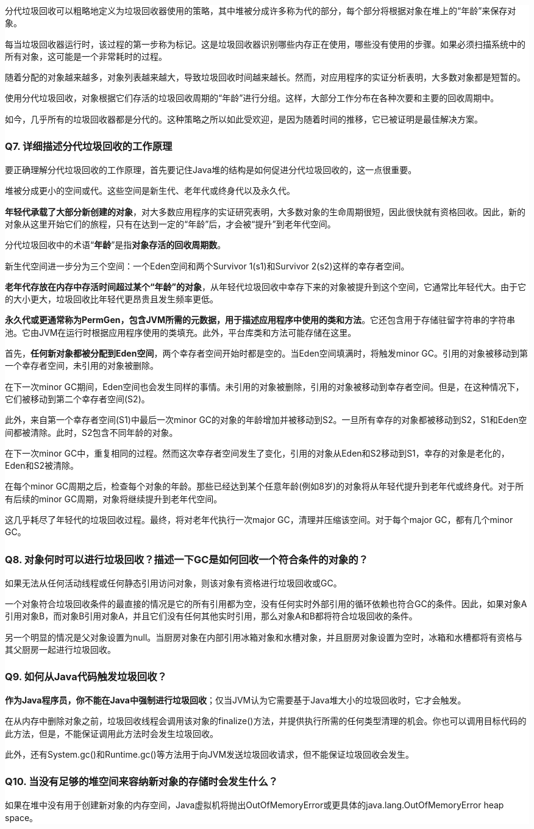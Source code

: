 分代垃圾回收可以粗略地定义为垃圾回收器使用的策略，其中堆被分成许多称为代的部分，每个部分将根据对象在堆上的“年龄”来保存对象。

每当垃圾回收器运行时，该过程的第一步称为标记。这是垃圾回收器识别哪些内存正在使用，哪些没有使用的步骤。如果必须扫描系统中的所有对象，这可能是一个非常耗时的过程。

随着分配的对象越来越多，对象列表越来越大，导致垃圾回收时间越来越长。然而，对应用程序的实证分析表明，大多数对象都是短暂的。

使用分代垃圾回收，对象根据它们存活的垃圾回收周期的“年龄”进行分组。这样，大部分工作分布在各种次要和主要的回收周期中。

如今，几乎所有的垃圾回收器都是分代的。这种策略之所以如此受欢迎，是因为随着时间的推移，它已被证明是最佳解决方案。

### Q7. 详细描述分代垃圾回收的工作原理

要正确理解分代垃圾回收的工作原理，首先要记住Java堆的结构是如何促进分代垃圾回收的，这一点很重要。

堆被分成更小的空间或代。这些空间是新生代、老年代或终身代以及永久代。

**年轻代承载了大部分新创建的对象**，对大多数应用程序的实证研究表明，大多数对象的生命周期很短，因此很快就有资格回收。因此，新的对象从这里开始它们的旅程，只有在达到一定的“年龄”后，才会被“提升”到老年代空间。

分代垃圾回收中的术语“**年龄**”是指**对象存活的回收周期数**。

新生代空间进一步分为三个空间：一个Eden空间和两个Survivor 1(s1)和Survivor 2(s2)这样的幸存者空间。

**老年代存放在内存中存活时间超过某个“年龄”的对象**，从年轻代垃圾回收中幸存下来的对象被提升到这个空间，它通常比年轻代大。由于它的大小更大，垃圾回收比年轻代更昂贵且发生频率更低。

**永久代或更通常称为PermGen，包含JVM所需的元数据，用于描述应用程序中使用的类和方法**。它还包含用于存储驻留字符串的字符串池。它由JVM在运行时根据应用程序使用的类填充。此外，平台库类和方法可能存储在这里。

首先，**任何新对象都被分配到Eden空间**，两个幸存者空间开始时都是空的。当Eden空间填满时，将触发minor GC。引用的对象被移动到第一个幸存者空间，未引用的对象被删除。

在下一次minor GC期间，Eden空间也会发生同样的事情。未引用的对象被删除，引用的对象被移动到幸存者空间。但是，在这种情况下，它们被移动到第二个幸存者空间(S2)。

此外，来自第一个幸存者空间(S1)中最后一次minor GC的对象的年龄增加并被移动到S2。一旦所有幸存的对象都被移动到S2，S1和Eden空间都被清除。此时，S2包含不同年龄的对象。

在下一次minor GC中，重复相同的过程。然而这次幸存者空间发生了变化，引用的对象从Eden和S2移动到S1，幸存的对象是老化的，Eden和S2被清除。

在每个minor GC周期之后，检查每个对象的年龄。那些已经达到某个任意年龄(例如8岁)的对象将从年轻代提升到老年代或终身代。对于所有后续的minor GC周期，对象将继续提升到老年代空间。

这几乎耗尽了年轻代的垃圾回收过程。最终，将对老年代执行一次major GC，清理并压缩该空间。对于每个major GC，都有几个minor GC。

### Q8. 对象何时可以进行垃圾回收？描述一下GC是如何回收一个符合条件的对象的？

如果无法从任何活动线程或任何静态引用访问对象，则该对象有资格进行垃圾回收或GC。

一个对象符合垃圾回收条件的最直接的情况是它的所有引用都为空，没有任何实时外部引用的循环依赖也符合GC的条件。因此，如果对象A引用对象B，而对象B引用对象A，并且它们没有任何其他实时引用，那么对象A和B都将符合垃圾回收的条件。

另一个明显的情况是父对象设置为null。当厨房对象在内部引用冰箱对象和水槽对象，并且厨房对象设置为空时，冰箱和水槽都将有资格与其父厨房一起进行垃圾回收。

### Q9. 如何从Java代码触发垃圾回收？

**作为Java程序员，你不能在Java中强制进行垃圾回收**；仅当JVM认为它需要基于Java堆大小的垃圾回收时，它才会触发。

在从内存中删除对象之前，垃圾回收线程会调用该对象的finalize()方法，并提供执行所需的任何类型清理的机会。你也可以调用目标代码的此方法，但是，不能保证调用此方法时会发生垃圾回收。

此外，还有System.gc()和Runtime.gc()等方法用于向JVM发送垃圾回收请求，但不能保证垃圾回收会发生。

### Q10. 当没有足够的堆空间来容纳新对象的存储时会发生什么？

如果在堆中没有用于创建新对象的内存空间，Java虚拟机将抛出OutOfMemoryError或更具体的java.lang.OutOfMemoryError heap space。
